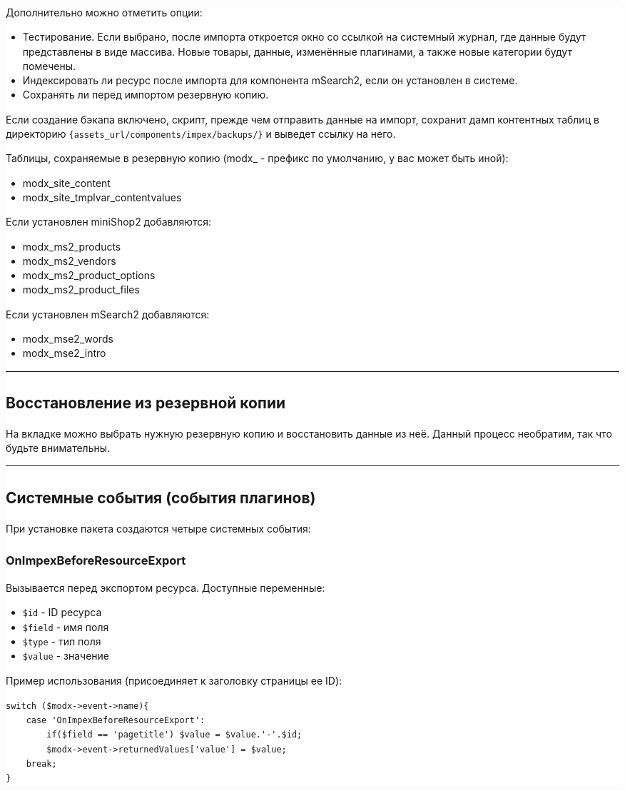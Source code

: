 Дополнительно можно отметить опции:

*   Тестирование. Если выбрано, после импорта откроется окно со ссылкой на системный журнал, где данные будут представлены в виде массива. Новые товары, данные, изменённые плагинами, а также новые категории будут помечены.
*   Индексировать ли ресурс после импорта для компонента mSearch2, если он установлен в системе.
*   Сохранять ли перед импортом резервную копию.

Если создание бэкапа включено, скрипт, прежде чем отправить данные на импорт, сохранит дамп контентных таблиц в директорию `{assets_url/components/impex/backups/}` и выведет ссылку на него.

Таблицы, сохраняемые в резервную копию (modx\_ - префикс по умолчанию, у вас может быть иной):

*   modx\_site\_content
*   modx\_site\_tmplvar\_contentvalues

Если установлен miniShop2 добавляются:

*   modx\_ms2\_products
*   modx\_ms2\_vendors
*   modx\_ms2\_product\_options
*   modx\_ms2\_product\_files

Если установлен mSearch2 добавляются:

*   modx\_mse2\_words
*   modx\_mse2\_intro

- - -

## Восстановление из резервной копии

На вкладке можно выбрать нужную резервную копию и восстановить данные из неё. Данный процесс необратим, так что будьте внимательны.

- - -

## Системные события (события плагинов)

При установке пакета создаются четыре системных события:

### OnImpexBeforeResourceExport

Вызывается перед экспортом ресурса. Доступные переменные:

*   `$id` - ID ресурса
*   `$field` - имя поля
*   `$type` - тип поля
*   `$value` - значение

Пример использования (присоединяет к заголовку страницы ее ID):

```
switch ($modx->event->name){
    case 'OnImpexBeforeResourceExport':
        if($field == 'pagetitle') $value = $value.'-'.$id;
        $modx->event->returnedValues['value'] = $value;
    break;
}
```
